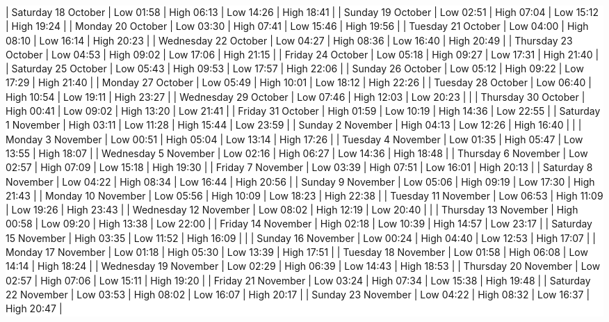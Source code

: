 | Saturday 18 October | Low 01:58 | High 06:13 | Low 14:26 | High 18:41 | 
| Sunday 19 October | Low 02:51 | High 07:04 | Low 15:12 | High 19:24 | 
| Monday 20 October | Low 03:30 | High 07:41 | Low 15:46 | High 19:56 | 
| Tuesday 21 October | Low 04:00 | High 08:10 | Low 16:14 | High 20:23 | 
| Wednesday 22 October | Low 04:27 | High 08:36 | Low 16:40 | High 20:49 | 
| Thursday 23 October | Low 04:53 | High 09:02 | Low 17:06 | High 21:15 | 
| Friday 24 October | Low 05:18 | High 09:27 | Low 17:31 | High 21:40 | 
| Saturday 25 October | Low 05:43 | High 09:53 | Low 17:57 | High 22:06 | 
| Sunday 26 October | Low 05:12 | High 09:22 | Low 17:29 | High 21:40 | 
| Monday 27 October | Low 05:49 | High 10:01 | Low 18:12 | High 22:26 | 
| Tuesday 28 October | Low 06:40 | High 10:54 | Low 19:11 | High 23:27 | 
| Wednesday 29 October | Low 07:46 | High 12:03 | Low 20:23 |  | 
| Thursday 30 October | High 00:41 | Low 09:02 | High 13:20 | Low 21:41 | 
| Friday 31 October | High 01:59 | Low 10:19 | High 14:36 | Low 22:55 | 
| Saturday 1 November | High 03:11 | Low 11:28 | High 15:44 | Low 23:59 | 
| Sunday 2 November | High 04:13 | Low 12:26 | High 16:40 |  | 
| Monday 3 November | Low 00:51 | High 05:04 | Low 13:14 | High 17:26 | 
| Tuesday 4 November | Low 01:35 | High 05:47 | Low 13:55 | High 18:07 | 
| Wednesday 5 November | Low 02:16 | High 06:27 | Low 14:36 | High 18:48 | 
| Thursday 6 November | Low 02:57 | High 07:09 | Low 15:18 | High 19:30 | 
| Friday 7 November | Low 03:39 | High 07:51 | Low 16:01 | High 20:13 | 
| Saturday 8 November | Low 04:22 | High 08:34 | Low 16:44 | High 20:56 | 
| Sunday 9 November | Low 05:06 | High 09:19 | Low 17:30 | High 21:43 | 
| Monday 10 November | Low 05:56 | High 10:09 | Low 18:23 | High 22:38 | 
| Tuesday 11 November | Low 06:53 | High 11:09 | Low 19:26 | High 23:43 | 
| Wednesday 12 November | Low 08:02 | High 12:19 | Low 20:40 |  | 
| Thursday 13 November | High 00:58 | Low 09:20 | High 13:38 | Low 22:00 | 
| Friday 14 November | High 02:18 | Low 10:39 | High 14:57 | Low 23:17 | 
| Saturday 15 November | High 03:35 | Low 11:52 | High 16:09 |  | 
| Sunday 16 November | Low 00:24 | High 04:40 | Low 12:53 | High 17:07 | 
| Monday 17 November | Low 01:18 | High 05:30 | Low 13:39 | High 17:51 | 
| Tuesday 18 November | Low 01:58 | High 06:08 | Low 14:14 | High 18:24 | 
| Wednesday 19 November | Low 02:29 | High 06:39 | Low 14:43 | High 18:53 | 
| Thursday 20 November | Low 02:57 | High 07:06 | Low 15:11 | High 19:20 | 
| Friday 21 November | Low 03:24 | High 07:34 | Low 15:38 | High 19:48 | 
| Saturday 22 November | Low 03:53 | High 08:02 | Low 16:07 | High 20:17 | 
| Sunday 23 November | Low 04:22 | High 08:32 | Low 16:37 | High 20:47 | 